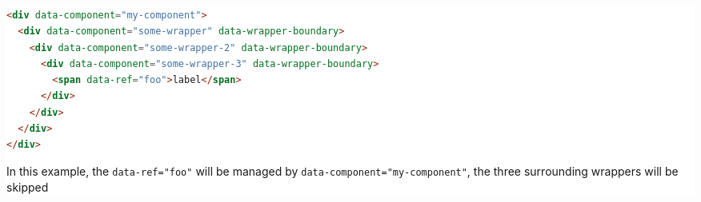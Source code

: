 ```html
<div data-component="my-component">
  <div data-component="some-wrapper" data-wrapper-boundary>
    <div data-component="some-wrapper-2" data-wrapper-boundary>
      <div data-component="some-wrapper-3" data-wrapper-boundary>
        <span data-ref="foo">label</span>
      </div>
    </div>
  </div>
</div>
```

In this example, the `data-ref="foo"` will be managed by `data-component="my-component"`, the three surrounding wrappers will be skipped
